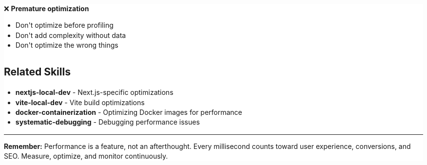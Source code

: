 ❌ **Premature optimization**
- Don't optimize before profiling
- Don't add complexity without data
- Don't optimize the wrong things

## Related Skills

- **nextjs-local-dev** - Next.js-specific optimizations
- **vite-local-dev** - Vite build optimizations
- **docker-containerization** - Optimizing Docker images for performance
- **systematic-debugging** - Debugging performance issues

---

**Remember:** Performance is a feature, not an afterthought. Every millisecond counts toward user experience, conversions, and SEO. Measure, optimize, and monitor continuously.
